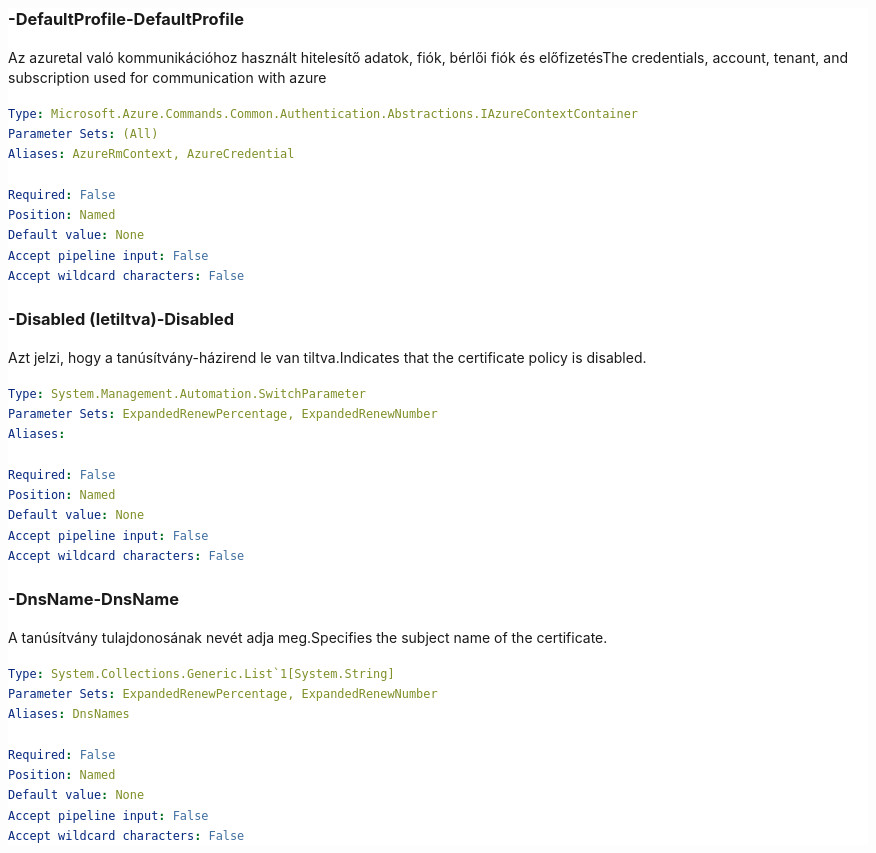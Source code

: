 ### <span data-ttu-id="38ec9-118">-DefaultProfile</span><span class="sxs-lookup"><span data-stu-id="38ec9-118">-DefaultProfile</span></span>
<span data-ttu-id="38ec9-119">Az azuretal való kommunikációhoz használt hitelesítő adatok, fiók, bérlői fiók és előfizetés</span><span class="sxs-lookup"><span data-stu-id="38ec9-119">The credentials, account, tenant, and subscription used for communication with azure</span></span>

```yaml
Type: Microsoft.Azure.Commands.Common.Authentication.Abstractions.IAzureContextContainer
Parameter Sets: (All)
Aliases: AzureRmContext, AzureCredential

Required: False
Position: Named
Default value: None
Accept pipeline input: False
Accept wildcard characters: False
```

### <span data-ttu-id="38ec9-120">-Disabled (letiltva)</span><span class="sxs-lookup"><span data-stu-id="38ec9-120">-Disabled</span></span>
<span data-ttu-id="38ec9-121">Azt jelzi, hogy a tanúsítvány-házirend le van tiltva.</span><span class="sxs-lookup"><span data-stu-id="38ec9-121">Indicates that the certificate policy is disabled.</span></span>

```yaml
Type: System.Management.Automation.SwitchParameter
Parameter Sets: ExpandedRenewPercentage, ExpandedRenewNumber
Aliases:

Required: False
Position: Named
Default value: None
Accept pipeline input: False
Accept wildcard characters: False
```

### <span data-ttu-id="38ec9-122">-DnsName</span><span class="sxs-lookup"><span data-stu-id="38ec9-122">-DnsName</span></span>
<span data-ttu-id="38ec9-123">A tanúsítvány tulajdonosának nevét adja meg.</span><span class="sxs-lookup"><span data-stu-id="38ec9-123">Specifies the subject name of the certificate.</span></span>

```yaml
Type: System.Collections.Generic.List`1[System.String]
Parameter Sets: ExpandedRenewPercentage, ExpandedRenewNumber
Aliases: DnsNames

Required: False
Position: Named
Default value: None
Accept pipeline input: False
Accept wildcard characters: False
```
